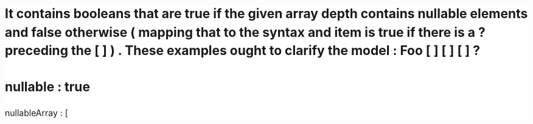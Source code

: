 It
contains
booleans
that
are
true
if
the
given
array
depth
contains
nullable
elements
and
false
otherwise
(
mapping
that
to
the
syntax
and
item
is
true
if
there
is
a
?
preceding
the
[
]
)
.
These
examples
ought
to
clarify
the
model
:
Foo
[
]
[
]
[
]
?
-
>
nullable
:
true
-
>
nullableArray
:
[